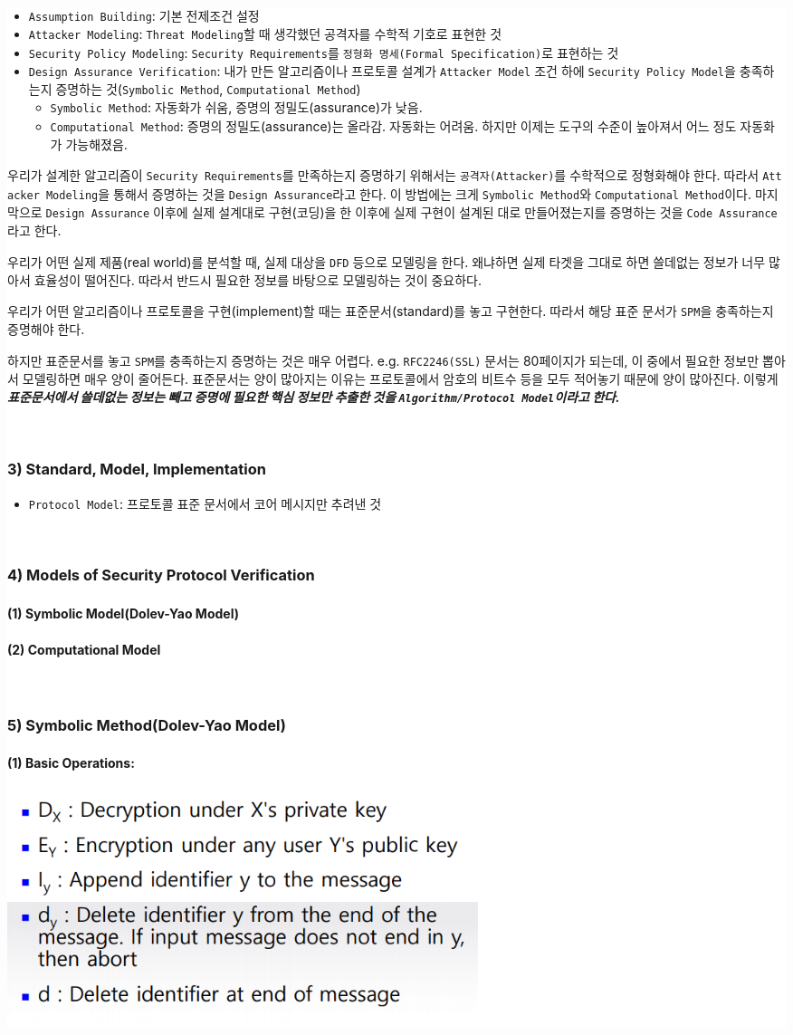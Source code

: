 - `Assumption Building`: 기본 전제조건 설정
- `Attacker Modeling`: `Threat Modeling`할 때 생각했던 공격자를 수학적 기호로 표현한 것
- `Security Policy Modeling`: `Security Requirements`를 `정형화 명세(Formal Specification)`로 표현하는 것
- `Design Assurance Verification`: 내가 만든 알고리즘이나 프로토콜 설계가 `Attacker Model` 조건 하에 `Security Policy Model`을 충족하는지 증명하는 것(`Symbolic Method`, `Computational Method`)
  - `Symbolic Method`: 자동화가 쉬움, 증명의 정밀도(assurance)가 낮음.
  - `Computational Method`: 증명의 정밀도(assurance)는 올라감. 자동화는 어려움. 하지만 이제는 도구의 수준이 높아져서 어느 정도 자동화가 가능해졌음.

우리가 설계한 알고리즘이 `Security Requirements`를 만족하는지 증명하기 위해서는 `공격자(Attacker)`를 수학적으로 정형화해야 한다. 따라서 `Attacker Modeling`을 통해서 증명하는 것을 `Design Assurance`라고 한다. 이 방법에는 크게 `Symbolic Method`와 `Computational Method`이다. 마지막으로 `Design Assurance` 이후에 실제 설계대로 구현(코딩)을 한 이후에 실제 구현이 설계된 대로 만들어졌는지를 증명하는 것을 `Code Assurance`라고 한다.


우리가 어떤 실제 제품(real world)를 분석할 때, 실제 대상을 `DFD` 등으로 모델링을 한다. 왜냐하면 실제 타겟을 그대로 하면 쓸데없는 정보가 너무 많아서 효율성이 떨어진다. 따라서 반드시 필요한 정보를 바탕으로 모델링하는 것이 중요하다.

우리가 어떤 알고리즘이나 프로토콜을 구현(implement)할 때는 표준문서(standard)를 놓고 구현한다. 따라서 해당 표준 문서가 `SPM`을 충족하는지 증명해야 한다.

하지만 표준문서를 놓고 `SPM`를 충족하는지 증명하는 것은 매우 어렵다. e.g. `RFC2246(SSL)` 문서는 80페이지가 되는데, 이 중에서 필요한 정보만 뽑아서 모델링하면 매우 양이 줄어든다. 표준문서는 양이 많아지는 이유는 프로토콜에서 암호의 비트수 등을 모두 적어놓기 때문에 양이 많아진다. 이렇게 ***표준문서에서 쓸데없는 정보는 빼고 증명에 필요한 핵심 정보만 추출한 것을 `Algorithm/Protocol Model`이라고 한다.***

<br/>

### 3) Standard, Model, Implementation

- `Protocol Model`: 프로토콜 표준 문서에서 코어 메시지만 추려낸 것

<br/>

### 4) Models of Security Protocol Verification

#### (1) Symbolic Model(Dolev-Yao Model)

#### (2) Computational Model

<br/>

### 5) Symbolic Method(Dolev-Yao Model)

#### (1) Basic Operations:

<img src="../images/security-engineering-6-security-design-assurance-1.5.1.1.png?raw=true" alt="drawing" width="520"/>
